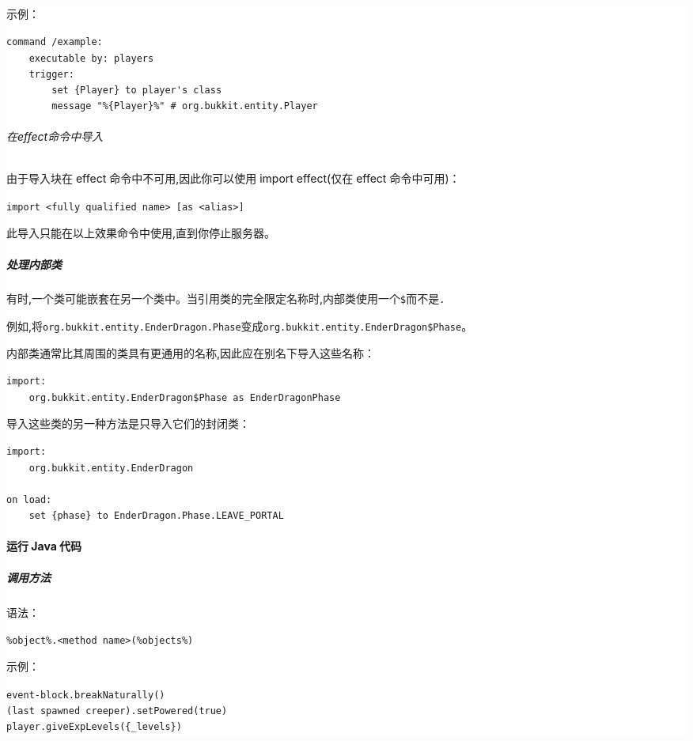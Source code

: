 示例：

```sk
command /example:
    executable by: players
    trigger:
        set {Player} to player's class
        message "%{Player}%" # org.bukkit.entity.Player
```

###### 在effect命令中导入

由于导入块在 effect 命令中不可用,因此你可以使用 import effect(仅在 effect 命令中可用)：

```sk
import <fully qualified name> [as <alias>]
```

此导入只能在以上效果命令中使用,直到你停止服务器。

##### _处理内部类_

有时,一个类可能嵌套在另一个类中。当引用类的完全限定名称时,内部类使用一个`$`而不是`.`

例如,将`org.bukkit.entity.EnderDragon.Phase`变成`org.bukkit.entity.EnderDragon$Phase`。

内部类通常比其周围的类具有更通用的名称,因此应在别名下导入这些名称：

```sk
import:
    org.bukkit.entity.EnderDragon$Phase as EnderDragonPhase
```

导入这些类的另一种方法是只导入它们的封闭类：

```sk
import:
    org.bukkit.entity.EnderDragon

on load:
    set {phase} to EnderDragon.Phase.LEAVE_PORTAL
```

#### 运行 Java 代码

##### _调用方法_

语法：

```sk
%object%.<method name>(%objects%)
```

示例：

```sk
event-block.breakNaturally()
(last spawned creeper).setPowered(true)
player.giveExpLevels({_levels})
```
